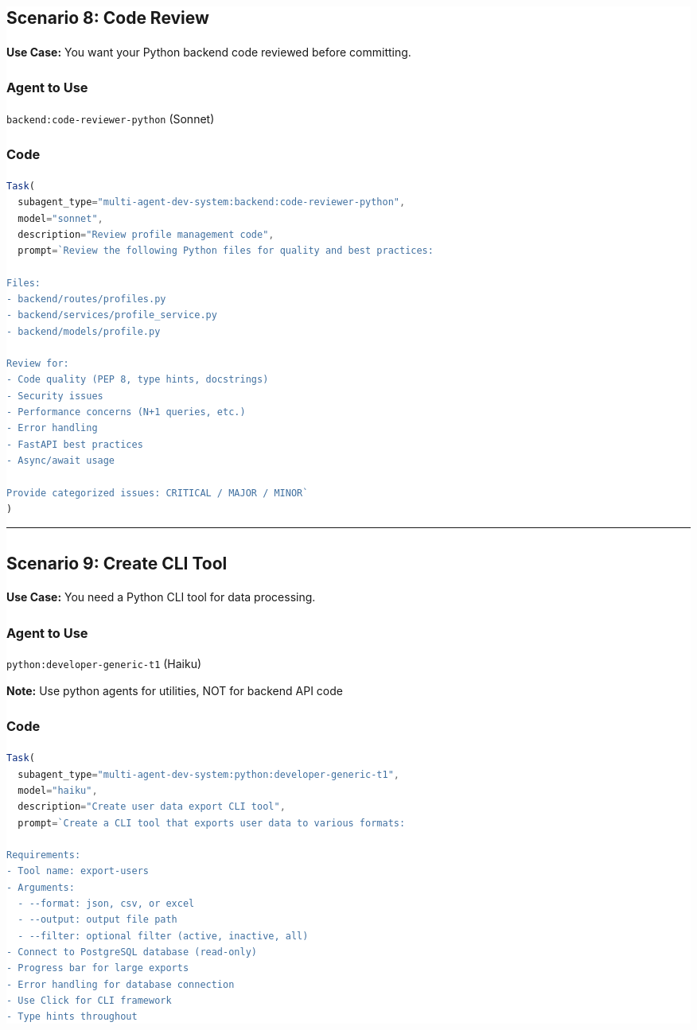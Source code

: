 
## Scenario 8: Code Review

**Use Case:** You want your Python backend code reviewed before committing.

### Agent to Use
`backend:code-reviewer-python` (Sonnet)

### Code
```javascript
Task(
  subagent_type="multi-agent-dev-system:backend:code-reviewer-python",
  model="sonnet",
  description="Review profile management code",
  prompt=`Review the following Python files for quality and best practices:

Files:
- backend/routes/profiles.py
- backend/services/profile_service.py
- backend/models/profile.py

Review for:
- Code quality (PEP 8, type hints, docstrings)
- Security issues
- Performance concerns (N+1 queries, etc.)
- Error handling
- FastAPI best practices
- Async/await usage

Provide categorized issues: CRITICAL / MAJOR / MINOR`
)
```

---

## Scenario 9: Create CLI Tool

**Use Case:** You need a Python CLI tool for data processing.

### Agent to Use
`python:developer-generic-t1` (Haiku)

**Note:** Use python agents for utilities, NOT for backend API code

### Code
```javascript
Task(
  subagent_type="multi-agent-dev-system:python:developer-generic-t1",
  model="haiku",
  description="Create user data export CLI tool",
  prompt=`Create a CLI tool that exports user data to various formats:

Requirements:
- Tool name: export-users
- Arguments:
  - --format: json, csv, or excel
  - --output: output file path
  - --filter: optional filter (active, inactive, all)
- Connect to PostgreSQL database (read-only)
- Progress bar for large exports
- Error handling for database connection
- Use Click for CLI framework
- Type hints throughout
```